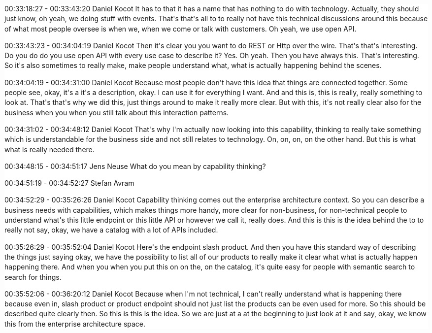 00:33:18:27 - 00:33:43:20
Daniel Kocot
It has to that it has a name that has nothing to do with technology. Actually, they should just know, oh yeah, we doing stuff with events. That's that's all to to really not have this technical discussions around this because of what most people oversee is when we, when we come or talk with customers. Oh yeah, we use open API.

00:33:43:23 - 00:34:04:19
Daniel Kocot
Then it's clear you you want to do REST or Http over the wire. That's that's interesting. Do you do do you use open API with every use case to describe it? Yes. Oh yeah. Then you have always this. That's interesting. So it's also sometimes to really make, make people understand what, what is actually happening behind the scenes.

00:34:04:19 - 00:34:31:00
Daniel Kocot
Because most people don't have this idea that things are connected together. Some people see, okay, it's a it's a description, okay. I can use it for everything I want. And and this is, this is really, really something to look at. That's that's why we did this, just things around to make it really more clear. But with this, it's not really clear also for the business when you when you still talk about this interaction patterns.

00:34:31:02 - 00:34:48:12
Daniel Kocot
That's why I'm actually now looking into this capability, thinking to really take something which is understandable for the business side and not still relates to technology. On, on, on, on the other hand. But this is what what is really needed there.

00:34:48:15 - 00:34:51:17
Jens Neuse
What do you mean by capability thinking?

00:34:51:19 - 00:34:52:27
Stefan Avram


00:34:52:29 - 00:35:26:26
Daniel Kocot
Capability thinking comes out the enterprise architecture context. So you can describe a business needs with capabilities, which makes things more handy, more clear for non-business, for non-technical people to understand what's this little endpoint or this little API or however we call it, really does. And this is this is the idea behind the to to really not say, okay, we have a catalog with a lot of APIs included.

00:35:26:29 - 00:35:52:04
Daniel Kocot
Here's the endpoint slash product. And then you have this standard way of describing the things just saying okay, we have the possibility to list all of our products to really make it clear what what is actually happen happening there. And when you when you put this on on the, on the catalog, it's quite easy for people with semantic search to search for things.

00:35:52:06 - 00:36:20:12
Daniel Kocot
Because when I'm not technical, I can't really understand what is happening there because even in, slash product or product endpoint should not just list the products can be even used for more. So this should be described quite clearly then. So this is this is the idea. So we are just at a at the beginning to just look at it and say, okay, we know this from the enterprise architecture space.
